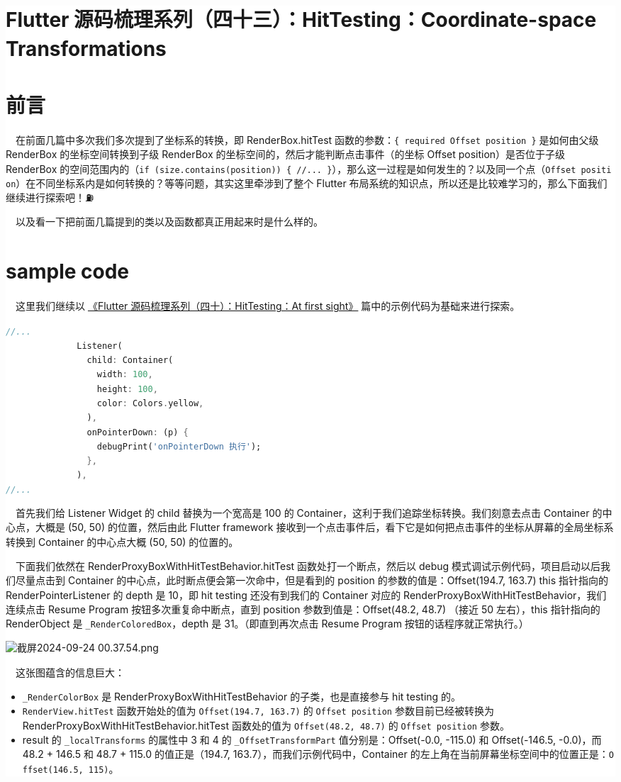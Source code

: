 # Flutter 源码梳理系列（四十三）：HitTesting：Coordinate-space Transformations

# 前言

&emsp;在前面几篇中多次我们多次提到了坐标系的转换，即 RenderBox.hitTest 函数的参数：`{ required Offset position }` 是如何由父级 RenderBox 的坐标空间转换到子级 RenderBox 的坐标空间的，然后才能判断点击事件（的坐标 Offset position）是否位于子级 RenderBox 的空间范围内的（`if (size.contains(position)) { //... }`），那么这一过程是如何发生的？以及同一个点（`Offset position`）在不同坐标系内是如何转换的？等等问题，其实这里牵涉到了整个 Flutter 布局系统的知识点，所以还是比较难学习的，那么下面我们继续进行探索吧！⛽️

&emsp;以及看一下把前面几篇提到的类以及函数都真正用起来时是什么样的。

# sample code

&emsp;这里我们继续以 [《Flutter 源码梳理系列（四十）：HitTesting：At first sight》](https://juejin.cn/post/7406512341112717322) 篇中的示例代码为基础来进行探索。

```dart
//...
              Listener(
                child: Container(
                  width: 100,
                  height: 100,
                  color: Colors.yellow,
                ),
                onPointerDown: (p) {
                  debugPrint('onPointerDown 执行');
                },
              ),
//...
```

&emsp;首先我们给 Listener Widget 的 child 替换为一个宽高是 100 的 Container，这利于我们追踪坐标转换。我们刻意去点击 Container 的中心点，大概是 (50, 50) 的位置，然后由此 Flutter framework 接收到一个点击事件后，看下它是如何把点击事件的坐标从屏幕的全局坐标系转换到 Container 的中心点大概 (50, 50) 的位置的。

&emsp;下面我们依然在 RenderProxyBoxWithHitTestBehavior.hitTest 函数处打一个断点，然后以 debug 模式调试示例代码，项目启动以后我们尽量点击到 Container 的中心点，此时断点便会第一次命中，但是看到的 position 的参数的值是：Offset(194.7, 163.7) this 指针指向的 RenderPointerListener 的 depth 是 10，即 hit testing 还没有到我们的 Container 对应的 RenderProxyBoxWithHitTestBehavior，我们连续点击 Resume Program 按钮多次重复命中断点，直到 position 参数到值是：Offset(48.2, 48.7) （接近 50 左右），this 指针指向的 RenderObject 是 `_RenderColoredBox`，depth 是 31。（即直到再次点击 Resume Program 按钮的话程序就正常执行。）

![截屏2024-09-24 00.37.54.png](https://p0-xtjj-private.juejin.cn/tos-cn-i-73owjymdk6/ba50920e48ef4f74b46dc96fd25b0cf0~tplv-73owjymdk6-jj-mark-v1:0:0:0:0:5o6Y6YeR5oqA5pyv56S-5Yy6IEAg6bOE6bG85LiN5oCVX-eJmeWMu-S4jeaAlQ==:q75.awebp?policy=eyJ2bSI6MywidWlkIjoiMTU5MTc0ODU2OTA3NjA3OCJ9&rk3s=e9ecf3d6&x-orig-authkey=f32326d3454f2ac7e96d3d06cdbb035152127018&x-orig-expires=1727195967&x-orig-sign=37J1ZsL2qHBPAgPthwng%2FFGLLIY%3D)

&emsp;这张图蕴含的信息巨大：

+ `_RenderColorBox` 是 RenderProxyBoxWithHitTestBehavior 的子类，也是直接参与 hit testing 的。
+ `RenderView.hitTest` 函数开始处的值为 `Offset(194.7, 163.7)` 的 `Offset position` 参数目前已经被转换为 RenderProxyBoxWithHitTestBehavior.hitTest 函数处的值为 `Offset(48.2, 48.7)` 的 `Offset position` 参数。
+ result 的 `_localTransforms` 的属性中 3 和 4 的 `_OffsetTransformPart` 值分别是：Offset(-0.0, -115.0) 和 Offset(-146.5, -0.0)，而 48.2 + 146.5 和 48.7 + 115.0 的值正是（194.7, 163.7），而我们示例代码中，Container 的左上角在当前屏幕坐标空间中的位置正是：`Offset(146.5, 115)`。 
